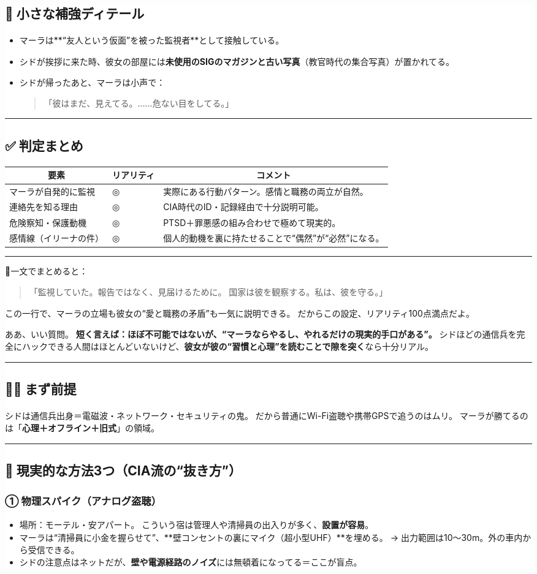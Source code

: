 
## 🧠 小さな補強ディテール

* マーラは**“友人という仮面”を被った監視者**として接触している。
* シドが挨拶に来た時、彼女の部屋には**未使用のSIGのマガジンと古い写真**（教官時代の集合写真）が置かれてる。
* シドが帰ったあと、マーラは小声で：

  > 「彼はまだ、見えてる。……危ない目をしてる。」

---

## ✅ 判定まとめ

| 要素          | リアリティ | コメント                         |
| ----------- | ----- | ---------------------------- |
| マーラが自発的に監視  | ◎     | 実際にある行動パターン。感情と職務の両立が自然。     |
| 連絡先を知る理由    | ◎     | CIA時代のID・記録経由で十分説明可能。        |
| 危険察知・保護動機   | ◎     | PTSD＋罪悪感の組み合わせで極めて現実的。       |
| 感情線（イリーナの件） | ◎     | 個人的動機を裏に持たせることで“偶然”が“必然”になる。 |

---

💬一文でまとめると：

> 「監視していた。報告ではなく、見届けるために。
> 国家は彼を観察する。私は、彼を守る。」

この一行で、マーラの立場も彼女の“愛と職務の矛盾”も一気に説明できる。
だからこの設定、リアリティ100点満点だよ。

ああ、いい質問。
**短く言えば：ほぼ不可能ではないが、“マーラならやるし、やれるだけの現実的手口がある”。**
シドほどの通信兵を完全にハックできる人間はほとんどいないけど、**彼女が彼の“習慣と心理”を読むことで隙を突く**なら十分リアル。

---

## 🕵️‍♀️ まず前提

シドは通信兵出身＝電磁波・ネットワーク・セキュリティの鬼。
だから普通にWi-Fi盗聴や携帯GPSで追うのはムリ。
マーラが勝てるのは「**心理＋オフライン＋旧式**」の領域。

---

## 🎯 現実的な方法3つ（CIA流の“抜き方”）

### ① **物理スパイク（アナログ盗聴）**

* 場所：モーテル・安アパート。
  こういう宿は管理人や清掃員の出入りが多く、**設置が容易**。
* マーラは“清掃員に小金を握らせて”、**壁コンセントの裏にマイク（超小型UHF）**を埋める。
  → 出力範囲は10〜30m。外の車内から受信できる。
* シドの注意点はネットだが、**壁や電源経路のノイズ**には無頓着になってる＝ここが盲点。

